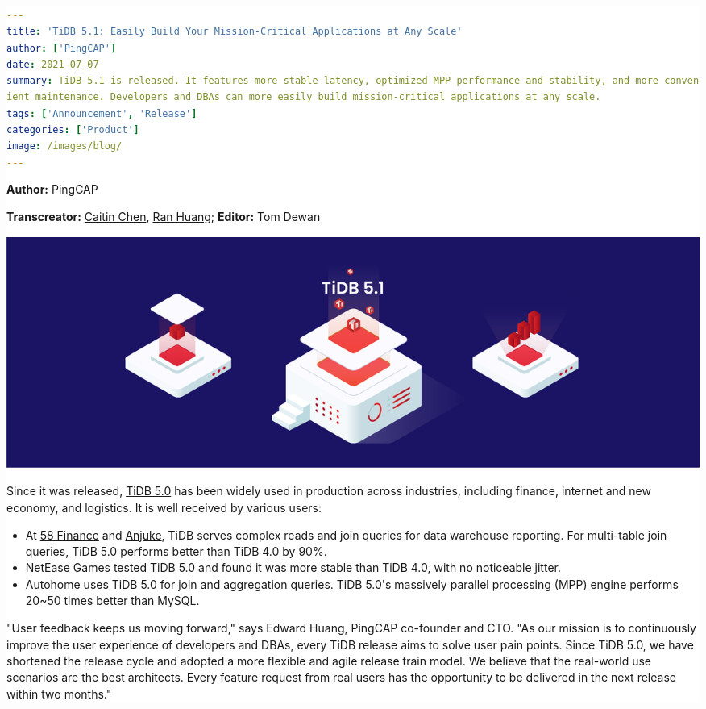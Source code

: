 ```yaml
---
title: 'TiDB 5.1: Easily Build Your Mission-Critical Applications at Any Scale'
author: ['PingCAP']
date: 2021-07-07
summary: TiDB 5.1 is released. It features more stable latency, optimized MPP performance and stability, and more convenient maintenance. Developers and DBAs can more easily build mission-critical applications at any scale.
tags: ['Announcement', 'Release']
categories: ['Product']
image: /images/blog/
---
```


**Author:** PingCAP

**Transcreator:** [Caitin Chen](https://github.com/CaitinChen), [Ran Huang](https://github.com/ran-huang); **Editor:** Tom Dewan

![TiDB 5.1: Easily Build Your Mission-Critical Applications at Any Scale](media/tidb-5.1-easily-build-your-mission-critical-applications-at-any-scale.png)

Since it was released, [TiDB 5.0](https://docs.pingcap.com/tidb/stable/release-5.0.0) has been widely used in production across industries, including finance, internet and new economy, and logistics. It is well received by various users:

* At [58 Finance](https://www.crunchbase.com/organization/58-finance) and [Anjuke](https://www.crunchbase.com/organization/anjuke-com), TiDB serves complex reads and join queries for data warehouse reporting. For multi-table join queries, TiDB 5.0 performs better than TiDB 4.0 by 90%.
* [NetEase](https://en.wikipedia.org/wiki/NetEase) Games tested TiDB 5.0 and found it was more stable than TiDB 4.0, with no noticeable jitter.
* [Autohome](https://www.crunchbase.com/organization/autohome) uses TiDB 5.0 for join and aggregation queries. TiDB 5.0's massively parallel processing (MPP) engine performs 20~50 times better than MySQL.

"User feedback keeps us moving forward," says Edward Huang, PingCAP co-founder and CTO. "As our mission is to continuously improve the user experience of developers and DBAs, every TiDB release aims to solve user pain points. Since TiDB 5.0, we have shortened the release cycle and adopted a more flexible and agile release train model. We believe that the real-world use scenarios are the best architects. Every feature request from real users has the opportunity to be delivered in the next release within two months."
